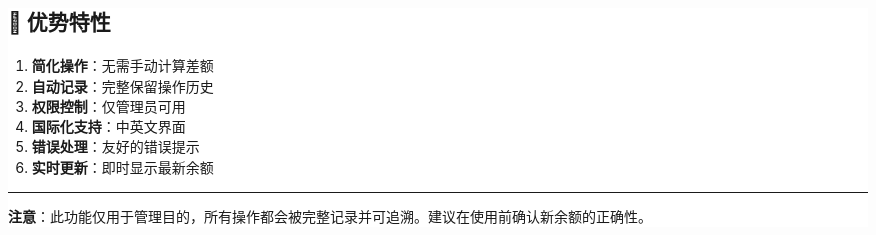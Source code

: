 ## 🎉 优势特性

1. **简化操作**：无需手动计算差额
2. **自动记录**：完整保留操作历史
3. **权限控制**：仅管理员可用
4. **国际化支持**：中英文界面
5. **错误处理**：友好的错误提示
6. **实时更新**：即时显示最新余额

---

**注意**：此功能仅用于管理目的，所有操作都会被完整记录并可追溯。建议在使用前确认新余额的正确性。

